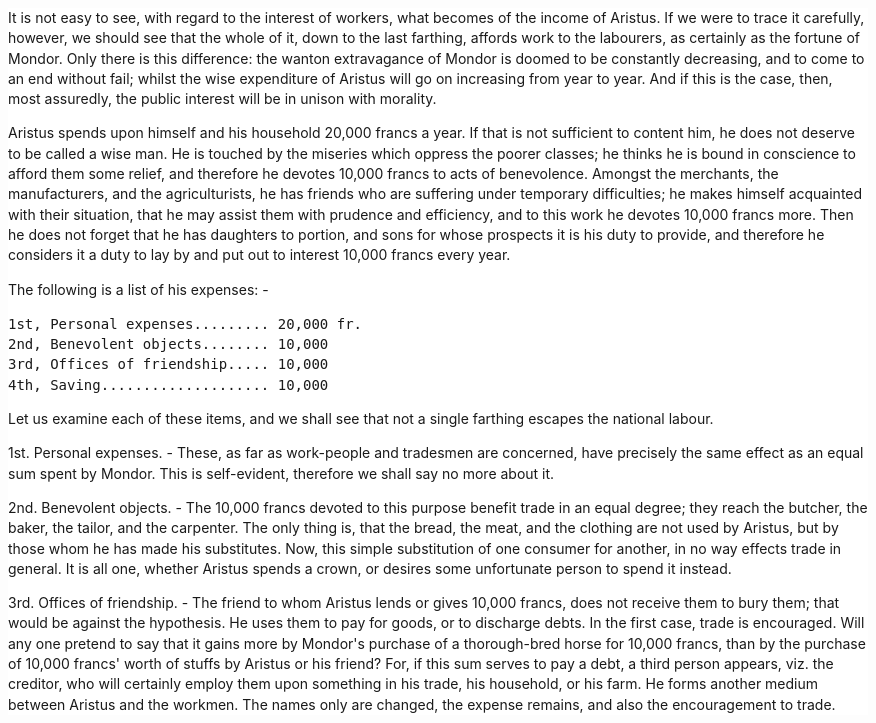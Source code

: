 It is not easy to see, with regard to the interest of
workers, what becomes of the income of Aristus. If we were to trace it
carefully, however, we should see that the whole of it, down to the
last farthing, affords work to the labourers, as certainly as the
fortune of Mondor. Only there is this difference: the wanton
extravagance of Mondor is doomed to be constantly decreasing, and to
come to an end without fail; whilst the wise expenditure of Aristus
will go on increasing from year to year. And if this is the case,
then, most assuredly, the public interest will be in unison with
morality.

Aristus spends upon himself and his household 20,000 francs a
year. If that is not sufficient to content him, he does not deserve to
be called a wise man. He is touched by the miseries which oppress
the poorer classes; he thinks he is bound in conscience to afford them
some relief, and therefore he devotes 10,000 francs to acts of
benevolence. Amongst the merchants, the manufacturers, and the
agriculturists, he has friends who are suffering under temporary
difficulties; he makes himself acquainted with their situation, that
he may assist them with prudence and efficiency, and to this work he
devotes 10,000 francs more. Then he does not forget that he has
daughters to portion, and sons for whose prospects it is his duty to
provide, and therefore he considers it a duty to lay by and put out to
interest 10,000 francs every year.

The following is a list of his expenses: -

<PRE>1st, Personal expenses......... 20,000 fr.
2nd, Benevolent objects........ 10,000
3rd, Offices of friendship..... 10,000
4th, Saving.................... 10,000</PRE>

Let us examine each of these items, and we shall see that not a
single farthing escapes the national labour.

1st. Personal expenses. - These, as far as work-people and
tradesmen are concerned, have precisely the same effect as an equal
sum spent by Mondor. This is self-evident, therefore we shall say no
more about it.

2nd. Benevolent objects. - The 10,000 francs devoted to this
purpose benefit trade in an equal degree; they reach the butcher,
the baker, the tailor, and the carpenter. The only thing is, that
the bread, the meat, and the clothing are not used by Aristus, but
by those whom he has made his substitutes. Now, this simple
substitution of one consumer for another, in no way effects trade in
general. It is all one, whether Aristus spends a crown, or desires
some unfortunate person to spend it instead.

3rd. Offices of friendship. - The friend to whom Aristus lends
or gives 10,000 francs, does not receive them to bury them; that would
be against the hypothesis. He uses them to pay for goods, or to
discharge debts. In the first case, trade is encouraged. Will any
one pretend to say that it gains more by Mondor's purchase of a
thorough-bred horse for 10,000 francs, than by the purchase of
10,000 francs' worth of stuffs by Aristus or his friend? For, if
this sum serves to pay a debt, a third person appears, viz. the
creditor, who will certainly employ them upon something in his
trade, his household, or his farm. He forms another medium between
Aristus and the workmen. The names only are changed, the expense
remains, and also the encouragement to trade.
